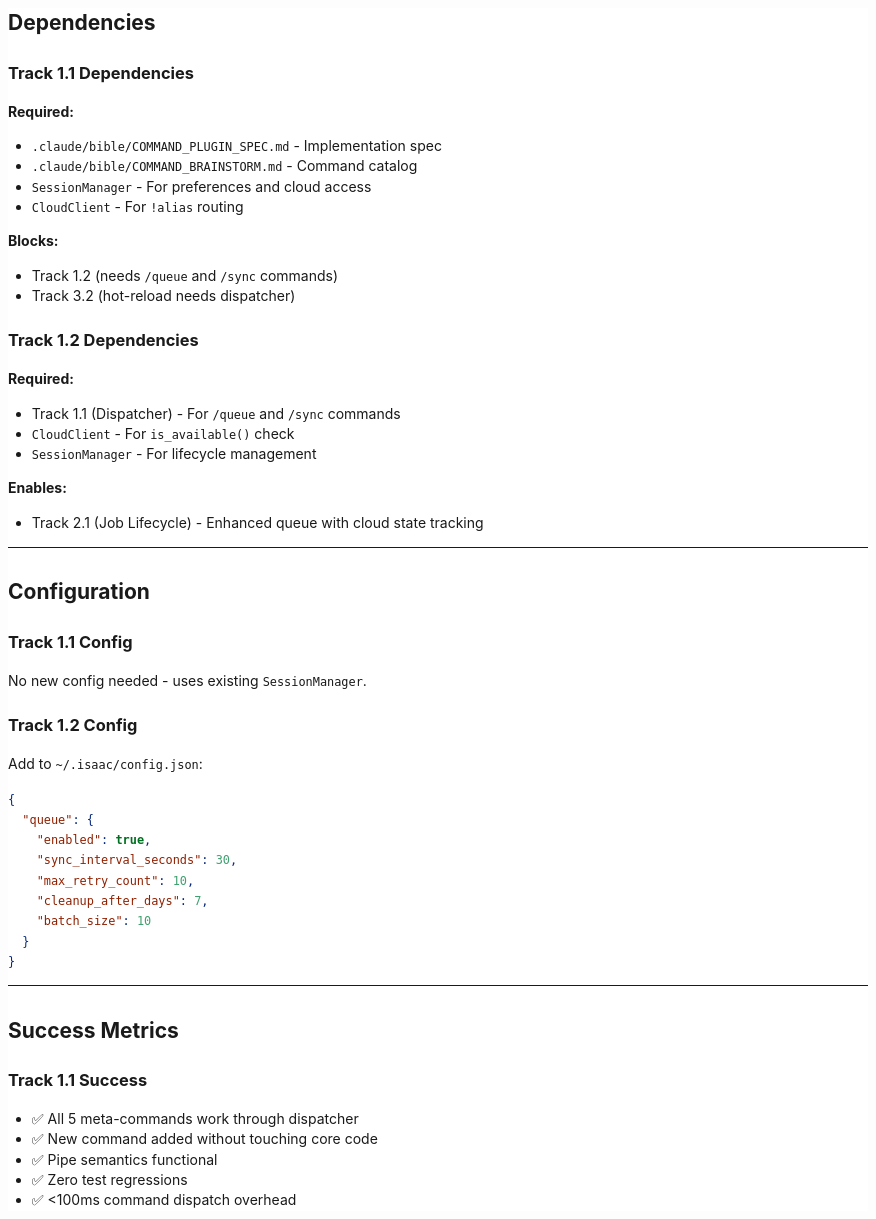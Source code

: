## Dependencies

### Track 1.1 Dependencies
**Required:**
- `.claude/bible/COMMAND_PLUGIN_SPEC.md` - Implementation spec
- `.claude/bible/COMMAND_BRAINSTORM.md` - Command catalog
- `SessionManager` - For preferences and cloud access
- `CloudClient` - For `!alias` routing

**Blocks:**
- Track 1.2 (needs `/queue` and `/sync` commands)
- Track 3.2 (hot-reload needs dispatcher)

### Track 1.2 Dependencies
**Required:**
- Track 1.1 (Dispatcher) - For `/queue` and `/sync` commands
- `CloudClient` - For `is_available()` check
- `SessionManager` - For lifecycle management

**Enables:**
- Track 2.1 (Job Lifecycle) - Enhanced queue with cloud state tracking

---

## Configuration

### Track 1.1 Config
No new config needed - uses existing `SessionManager`.

### Track 1.2 Config
Add to `~/.isaac/config.json`:
```json
{
  "queue": {
    "enabled": true,
    "sync_interval_seconds": 30,
    "max_retry_count": 10,
    "cleanup_after_days": 7,
    "batch_size": 10
  }
}
```

---

## Success Metrics

### Track 1.1 Success
- ✅ All 5 meta-commands work through dispatcher
- ✅ New command added without touching core code
- ✅ Pipe semantics functional
- ✅ Zero test regressions
- ✅ <100ms command dispatch overhead
